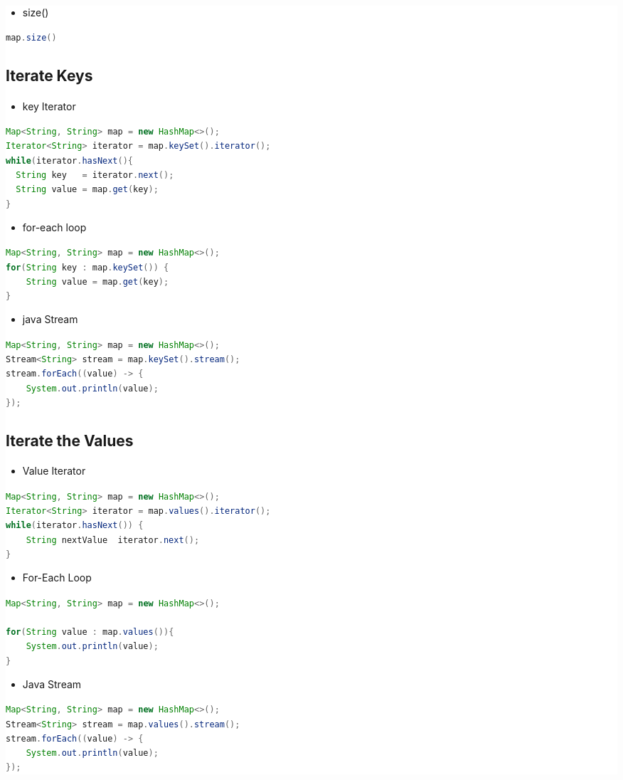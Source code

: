 - size()
```java
map.size()
```

## Iterate Keys
- key Iterator
```java
Map<String, String> map = new HashMap<>();
Iterator<String> iterator = map.keySet().iterator();
while(iterator.hasNext(){
  String key   = iterator.next();
  String value = map.get(key);
}
```
- for-each loop
```java
Map<String, String> map = new HashMap<>();
for(String key : map.keySet()) {
    String value = map.get(key);
}
```
- java Stream
```java
Map<String, String> map = new HashMap<>();
Stream<String> stream = map.keySet().stream();
stream.forEach((value) -> {
    System.out.println(value);
});    
```


## Iterate the Values
- Value Iterator
```java
Map<String, String> map = new HashMap<>();
Iterator<String> iterator = map.values().iterator();
while(iterator.hasNext()) {
    String nextValue  iterator.next();
}
```

- For-Each Loop
```java
Map<String, String> map = new HashMap<>();

for(String value : map.values()){
    System.out.println(value);
}
```

- Java Stream
```java
Map<String, String> map = new HashMap<>();
Stream<String> stream = map.values().stream();
stream.forEach((value) -> {
    System.out.println(value);
});
```
